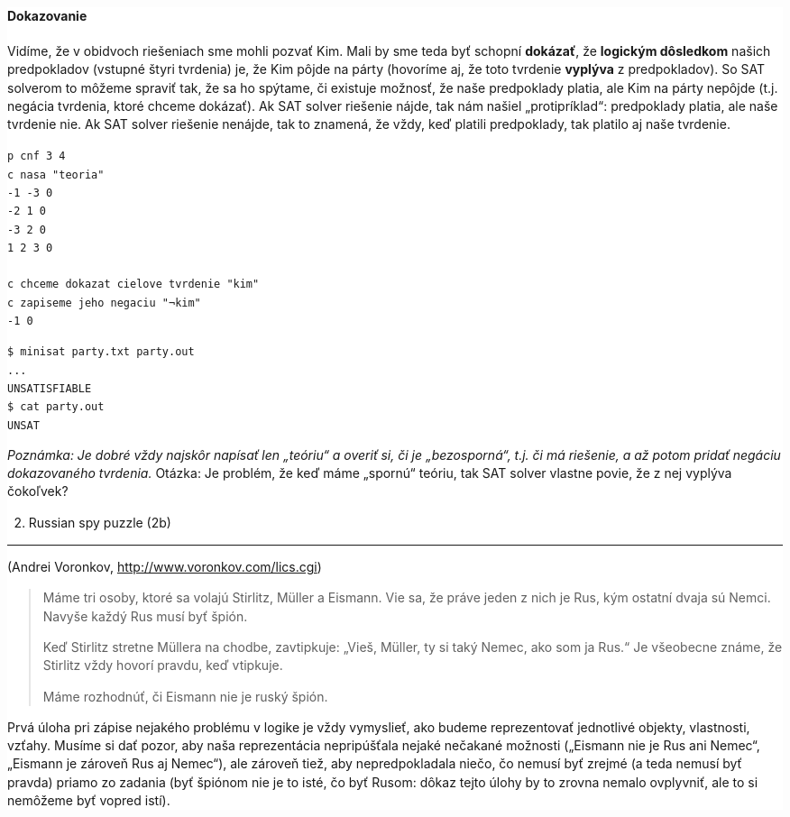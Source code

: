 #### Dokazovanie ####

Vidíme, že v obidvoch riešeniach sme mohli pozvať Kim. Mali by sme teda byť
schopní **dokázať**, že **logickým dôsledkom** našich predpokladov (vstupné
štyri tvrdenia) je, že Kim pôjde na párty (hovoríme aj, že toto tvrdenie
**vyplýva** z predpokladov). So SAT solverom to môžeme spraviť tak, že
sa ho spýtame, či existuje možnosť, že naše predpoklady platia, ale Kim na
párty nepôjde (t.j. negácia tvrdenia, ktoré chceme dokázať). Ak SAT solver
riešenie nájde, tak nám našiel „protipríklad“: predpoklady platia, ale naše
tvrdenie nie. Ak SAT solver riešenie nenájde, tak to znamená, že vždy, keď
platili predpoklady, tak platilo aj naše tvrdenie.

```
p cnf 3 4
c nasa "teoria"
-1 -3 0
-2 1 0
-3 2 0
1 2 3 0

c chceme dokazat cielove tvrdenie "kim"
c zapiseme jeho negaciu "¬kim"
-1 0
```
```
$ minisat party.txt party.out
...
UNSATISFIABLE
$ cat party.out
UNSAT
```

*Poznámka: Je dobré vždy najskôr napísať len „teóriu“ a overiť si, či je
„bezosporná“, t.j.  či má riešenie, a až potom pridať negáciu dokazovaného
tvrdenia.* Otázka: Je problém, že keď máme „spornú“ teóriu, tak SAT solver
vlastne povie, že z nej vyplýva čokoľvek?

2. Russian spy puzzle (2b)
--------------------------
(Andrei Voronkov, http://www.voronkov.com/lics.cgi)

> Máme tri osoby, ktoré sa volajú Stirlitz, Müller a Eismann.
> Vie sa, že práve jeden z nich je Rus,
> kým ostatní dvaja sú Nemci.
> Navyše každý Rus musí byť špión.
> 
> Keď Stirlitz stretne Müllera na chodbe, zavtipkuje:
> „Vieš, Müller, ty si taký Nemec, ako som ja Rus.“
> Je všeobecne známe, že Stirlitz vždy hovorí pravdu, keď vtipkuje.
> 
> Máme rozhodnúť, či Eismann nie je ruský špión.


Prvá úloha pri zápise nejakého problému v logike je vždy vymyslieť,
ako budeme reprezentovať jednotlivé objekty, vlastnosti, vzťahy. Musíme si dať
pozor, aby naša reprezentácia nepripúšťala nejaké nečakané možnosti („Eismann nie
je Rus ani Nemec“, „Eismann je zároveň Rus aj Nemec“), ale zároveň tiež, aby
nepredpokladala niečo, čo nemusí byť zrejmé (a teda nemusí byť pravda) priamo zo
zadania (byť špiónom nie je to isté, čo byť Rusom: dôkaz tejto úlohy by to
zrovna nemalo ovplyvniť, ale to si nemôžeme byť vopred istí).
